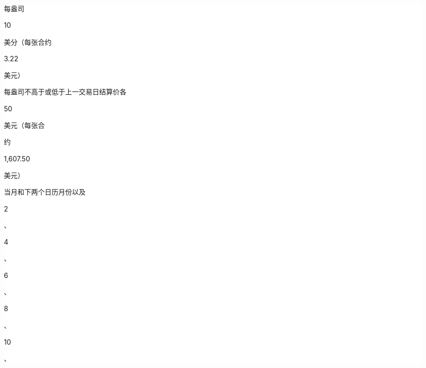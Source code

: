 每盎司


10


美分（每张合约


3.22


美元）





每盎司不高于或低于上一交易日结算价各


50


美元（每张合





约


1,607.50


美元）





当月和下两个日历月份以及


2


、


4


、


6


、


8


、


10


、
